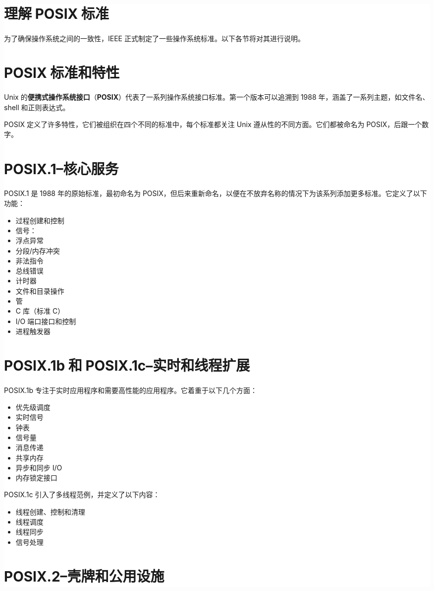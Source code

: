 # 理解 POSIX 标准

为了确保操作系统之间的一致性，IEEE 正式制定了一些操作系统标准。以下各节将对其进行说明。

# POSIX 标准和特性

Unix 的**便携式操作系统接口**（**POSIX**）代表了一系列操作系统接口标准。第一个版本可以追溯到 1988 年，涵盖了一系列主题，如文件名、shell 和正则表达式。

POSIX 定义了许多特性，它们被组织在四个不同的标准中，每个标准都关注 Unix 遵从性的不同方面。它们都被命名为 POSIX，后跟一个数字。

# POSIX.1–核心服务

POSIX.1 是 1988 年的原始标准，最初命名为 POSIX，但后来重新命名，以便在不放弃名称的情况下为该系列添加更多标准。它定义了以下功能：

*   过程创建和控制
*   信号：
*   浮点异常
*   分段/内存冲突
*   非法指令
*   总线错误
*   计时器
*   文件和目录操作
*   管
*   C 库（标准 C）
*   I/O 端口接口和控制
*   进程触发器

# POSIX.1b 和 POSIX.1c–实时和线程扩展

POSIX.1b 专注于实时应用程序和需要高性能的应用程序。它着重于以下几个方面：

*   优先级调度
*   实时信号
*   钟表
*   信号量
*   消息传递
*   共享内存
*   异步和同步 I/O
*   内存锁定接口

POSIX.1c 引入了多线程范例，并定义了以下内容：

*   线程创建、控制和清理
*   线程调度
*   线程同步
*   信号处理

# POSIX.2–壳牌和公用设施
